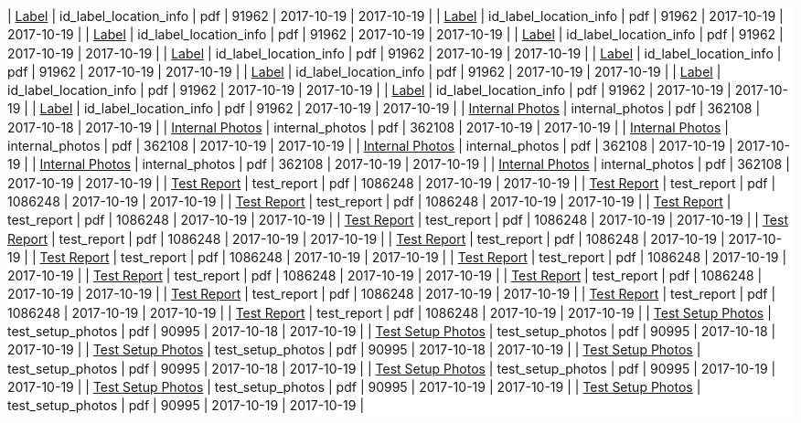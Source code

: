 | [Label](2AJ5B-T15A/b56ed7ef2a52fe4b83c7051b79419233/3609890.pdf) | id_label_location_info | pdf | 91962 | 2017-10-19 | 2017-10-19 |
| [Label](2AJ5B-T15A/b56ed7ef2a52fe4b83c7051b79419233/3609890.pdf) | id_label_location_info | pdf | 91962 | 2017-10-19 | 2017-10-19 |
| [Label](2AJ5B-T15A/b56ed7ef2a52fe4b83c7051b79419233/3609890.pdf) | id_label_location_info | pdf | 91962 | 2017-10-19 | 2017-10-19 |
| [Label](2AJ5B-T15A/b56ed7ef2a52fe4b83c7051b79419233/3609890.pdf) | id_label_location_info | pdf | 91962 | 2017-10-19 | 2017-10-19 |
| [Label](2AJ5B-T15A/b56ed7ef2a52fe4b83c7051b79419233/3609890.pdf) | id_label_location_info | pdf | 91962 | 2017-10-19 | 2017-10-19 |
| [Label](2AJ5B-T15A/b56ed7ef2a52fe4b83c7051b79419233/3609890.pdf) | id_label_location_info | pdf | 91962 | 2017-10-19 | 2017-10-19 |
| [Label](2AJ5B-T15A/b56ed7ef2a52fe4b83c7051b79419233/3609890.pdf) | id_label_location_info | pdf | 91962 | 2017-10-19 | 2017-10-19 |
| [Label](2AJ5B-T15A/b56ed7ef2a52fe4b83c7051b79419233/3609890.pdf) | id_label_location_info | pdf | 91962 | 2017-10-19 | 2017-10-19 |
| [Label](2AJ5B-T15A/b56ed7ef2a52fe4b83c7051b79419233/3609890.pdf) | id_label_location_info | pdf | 91962 | 2017-10-19 | 2017-10-19 |
| [Label](2AJ5B-T15A/b56ed7ef2a52fe4b83c7051b79419233/3609890.pdf) | id_label_location_info | pdf | 91962 | 2017-10-19 | 2017-10-19 |
| [Internal Photos](2AJ5B-T15A/b56ed7ef2a52fe4b83c7051b79419233/3609885.pdf) | internal_photos | pdf | 362108 | 2017-10-18 | 2017-10-19 |
| [Internal Photos](2AJ5B-T15A/b56ed7ef2a52fe4b83c7051b79419233/3609885.pdf) | internal_photos | pdf | 362108 | 2017-10-19 | 2017-10-19 |
| [Internal Photos](2AJ5B-T15A/b56ed7ef2a52fe4b83c7051b79419233/3609885.pdf) | internal_photos | pdf | 362108 | 2017-10-19 | 2017-10-19 |
| [Internal Photos](2AJ5B-T15A/b56ed7ef2a52fe4b83c7051b79419233/3609885.pdf) | internal_photos | pdf | 362108 | 2017-10-19 | 2017-10-19 |
| [Internal Photos](2AJ5B-T15A/b56ed7ef2a52fe4b83c7051b79419233/3609885.pdf) | internal_photos | pdf | 362108 | 2017-10-19 | 2017-10-19 |
| [Internal Photos](2AJ5B-T15A/b56ed7ef2a52fe4b83c7051b79419233/3609885.pdf) | internal_photos | pdf | 362108 | 2017-10-19 | 2017-10-19 |
| [Test Report](2AJ5B-T15A/b56ed7ef2a52fe4b83c7051b79419233/3609992.pdf) | test_report | pdf | 1086248 | 2017-10-19 | 2017-10-19 |
| [Test Report](2AJ5B-T15A/b56ed7ef2a52fe4b83c7051b79419233/3609992.pdf) | test_report | pdf | 1086248 | 2017-10-19 | 2017-10-19 |
| [Test Report](2AJ5B-T15A/b56ed7ef2a52fe4b83c7051b79419233/3609992.pdf) | test_report | pdf | 1086248 | 2017-10-19 | 2017-10-19 |
| [Test Report](2AJ5B-T15A/b56ed7ef2a52fe4b83c7051b79419233/3609992.pdf) | test_report | pdf | 1086248 | 2017-10-19 | 2017-10-19 |
| [Test Report](2AJ5B-T15A/b56ed7ef2a52fe4b83c7051b79419233/3609992.pdf) | test_report | pdf | 1086248 | 2017-10-19 | 2017-10-19 |
| [Test Report](2AJ5B-T15A/b56ed7ef2a52fe4b83c7051b79419233/3609992.pdf) | test_report | pdf | 1086248 | 2017-10-19 | 2017-10-19 |
| [Test Report](2AJ5B-T15A/b56ed7ef2a52fe4b83c7051b79419233/3609992.pdf) | test_report | pdf | 1086248 | 2017-10-19 | 2017-10-19 |
| [Test Report](2AJ5B-T15A/b56ed7ef2a52fe4b83c7051b79419233/3609992.pdf) | test_report | pdf | 1086248 | 2017-10-19 | 2017-10-19 |
| [Test Report](2AJ5B-T15A/b56ed7ef2a52fe4b83c7051b79419233/3609992.pdf) | test_report | pdf | 1086248 | 2017-10-19 | 2017-10-19 |
| [Test Report](2AJ5B-T15A/b56ed7ef2a52fe4b83c7051b79419233/3609992.pdf) | test_report | pdf | 1086248 | 2017-10-19 | 2017-10-19 |
| [Test Report](2AJ5B-T15A/b56ed7ef2a52fe4b83c7051b79419233/3609992.pdf) | test_report | pdf | 1086248 | 2017-10-19 | 2017-10-19 |
| [Test Report](2AJ5B-T15A/b56ed7ef2a52fe4b83c7051b79419233/3609992.pdf) | test_report | pdf | 1086248 | 2017-10-19 | 2017-10-19 |
| [Test Report](2AJ5B-T15A/b56ed7ef2a52fe4b83c7051b79419233/3609992.pdf) | test_report | pdf | 1086248 | 2017-10-19 | 2017-10-19 |
| [Test Report](2AJ5B-T15A/b56ed7ef2a52fe4b83c7051b79419233/3609992.pdf) | test_report | pdf | 1086248 | 2017-10-19 | 2017-10-19 |
| [Test Setup Photos](2AJ5B-T15A/b56ed7ef2a52fe4b83c7051b79419233/3609886.pdf) | test_setup_photos | pdf | 90995 | 2017-10-18 | 2017-10-19 |
| [Test Setup Photos](2AJ5B-T15A/b56ed7ef2a52fe4b83c7051b79419233/3609886.pdf) | test_setup_photos | pdf | 90995 | 2017-10-18 | 2017-10-19 |
| [Test Setup Photos](2AJ5B-T15A/b56ed7ef2a52fe4b83c7051b79419233/3609886.pdf) | test_setup_photos | pdf | 90995 | 2017-10-18 | 2017-10-19 |
| [Test Setup Photos](2AJ5B-T15A/b56ed7ef2a52fe4b83c7051b79419233/3609886.pdf) | test_setup_photos | pdf | 90995 | 2017-10-18 | 2017-10-19 |
| [Test Setup Photos](2AJ5B-T15A/b56ed7ef2a52fe4b83c7051b79419233/3609886.pdf) | test_setup_photos | pdf | 90995 | 2017-10-19 | 2017-10-19 |
| [Test Setup Photos](2AJ5B-T15A/b56ed7ef2a52fe4b83c7051b79419233/3609886.pdf) | test_setup_photos | pdf | 90995 | 2017-10-19 | 2017-10-19 |
| [Test Setup Photos](2AJ5B-T15A/b56ed7ef2a52fe4b83c7051b79419233/3609886.pdf) | test_setup_photos | pdf | 90995 | 2017-10-19 | 2017-10-19 |